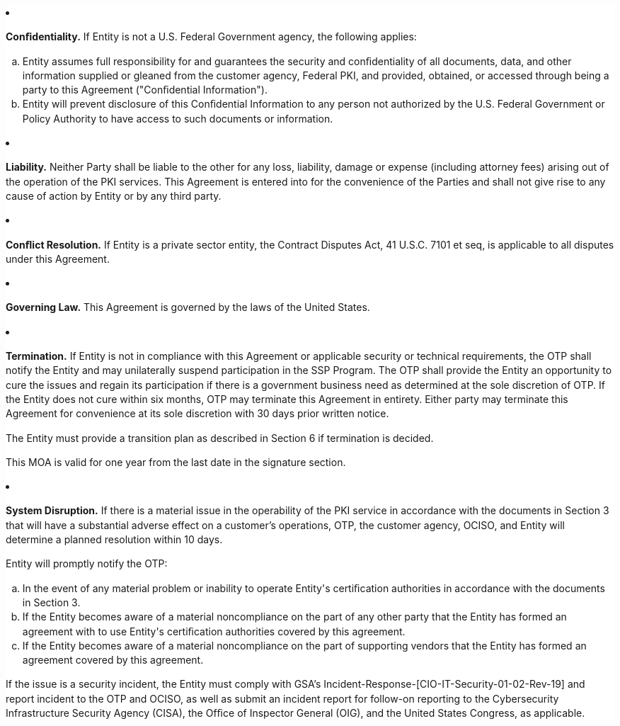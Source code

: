   <li><p><strong>Conﬁdentiality.</strong> If Entity is not a U.S. Federal Government agency, the following applies:</p>
    <p>
      <ol type="a">
        <li>Entity assumes full responsibility for and guarantees the security and conﬁdentiality of all documents, data, and other information supplied or gleaned from the customer agency, Federal PKI, and provided, obtained, or accessed through being a party to this Agreement ("Conﬁdential Information").</li>
        <li>Entity will prevent disclosure of this Conﬁdential Information to any person not authorized by the U.S. Federal Government or Policy Authority to have access to such documents or information.</li>
      </ol>
    </p>
  </li>
  
  <li><p><strong>Liability.</strong> Neither Party shall be liable to the other for any loss, liability, damage or expense (including attorney fees) arising out of the operation of the PKI services. This Agreement is entered into for the convenience of the Parties and shall not give rise to any cause of action by Entity or by any third party.</p></li>
  
  <li><p><strong>Conﬂict Resolution.</strong> If Entity is a private sector entity, the Contract Disputes Act, 41 U.S.C. 7101 et seq, is applicable to all disputes under this Agreement.</p></li>
  
  <li><p><strong>Governing Law.</strong> This Agreement is governed by the laws of the United States.</p>
  </li>
  
  <li><p><strong>Termination.</strong> If Entity is not in compliance with this Agreement or applicable security or technical requirements, the OTP shall notify the Entity and may unilaterally suspend participation in the SSP Program. The OTP shall provide the Entity an opportunity to cure the issues and regain its participation if there is a government business need as determined at the sole discretion of OTP. If the Entity does not cure within six months, OTP may terminate this Agreement in entirety. Either party may terminate this Agreement for convenience at its sole discretion with 30 days prior written notice.</p>
  <p>The Entity must provide a transition plan as described in Section 6 if termination is decided.</p>
  <p>This MOA is valid for one year from the last date in the signature section.</p>
  </li>
  
  <li><p><strong>System Disruption.</strong> If there is a material issue in the operability of the PKI service in accordance with the documents in Section 3 that will have a substantial adverse effect on a customer’s operations, OTP, the customer agency, OCISO, and Entity will determine a planned resolution within 10 days.</p>
  <p>
  Entity will promptly notify the OTP:
    <ol type="a">
      <li>In the event of any material problem or inability to operate Entity's certiﬁcation authorities in accordance with the documents in Section 3.</li>
      <li>If the Entity becomes aware of a material noncompliance on the part of any other party that the Entity has formed an agreement with to use Entity's certiﬁcation authorities covered by this agreement.</li>
      <li>If the Entity becomes aware of a material noncompliance on the part of supporting vendors that the Entity has formed an agreement covered by this agreement.</li>
    </ol>
  </p>
  <p>If the issue is a security incident, the Entity must comply with GSA’s Incident-Response-[CIO-IT-Security-01-02-Rev-19] and report incident to the OTP and OCISO, as well as submit an incident report for follow-on reporting to the Cybersecurity Infrastructure Security Agency (CISA), the Ofﬁce of Inspector General (OIG), and the United States Congress, as applicable.</p>
  </li>
  